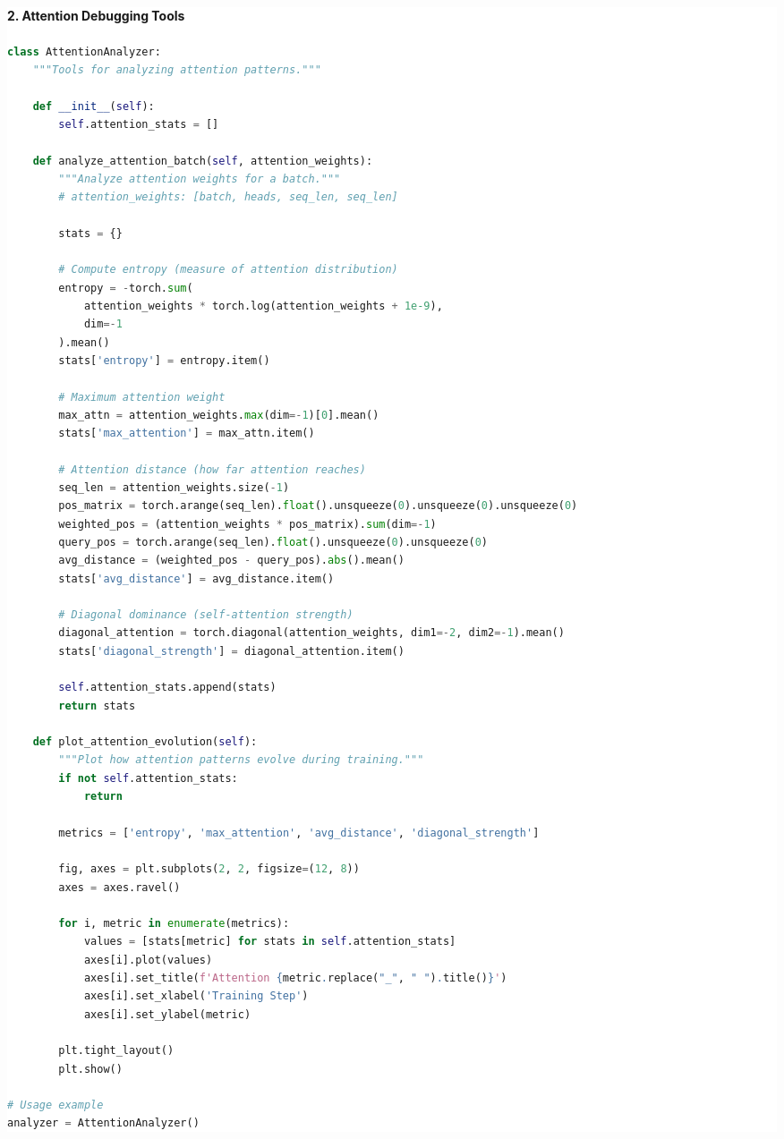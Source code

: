 #### 2. Attention Debugging Tools

```python
class AttentionAnalyzer:
    """Tools for analyzing attention patterns."""
    
    def __init__(self):
        self.attention_stats = []
    
    def analyze_attention_batch(self, attention_weights):
        """Analyze attention weights for a batch."""
        # attention_weights: [batch, heads, seq_len, seq_len]
        
        stats = {}
        
        # Compute entropy (measure of attention distribution)
        entropy = -torch.sum(
            attention_weights * torch.log(attention_weights + 1e-9), 
            dim=-1
        ).mean()
        stats['entropy'] = entropy.item()
        
        # Maximum attention weight
        max_attn = attention_weights.max(dim=-1)[0].mean()
        stats['max_attention'] = max_attn.item()
        
        # Attention distance (how far attention reaches)
        seq_len = attention_weights.size(-1)
        pos_matrix = torch.arange(seq_len).float().unsqueeze(0).unsqueeze(0).unsqueeze(0)
        weighted_pos = (attention_weights * pos_matrix).sum(dim=-1)
        query_pos = torch.arange(seq_len).float().unsqueeze(0).unsqueeze(0)
        avg_distance = (weighted_pos - query_pos).abs().mean()
        stats['avg_distance'] = avg_distance.item()
        
        # Diagonal dominance (self-attention strength)
        diagonal_attention = torch.diagonal(attention_weights, dim1=-2, dim2=-1).mean()
        stats['diagonal_strength'] = diagonal_attention.item()
        
        self.attention_stats.append(stats)
        return stats
    
    def plot_attention_evolution(self):
        """Plot how attention patterns evolve during training."""
        if not self.attention_stats:
            return
        
        metrics = ['entropy', 'max_attention', 'avg_distance', 'diagonal_strength']
        
        fig, axes = plt.subplots(2, 2, figsize=(12, 8))
        axes = axes.ravel()
        
        for i, metric in enumerate(metrics):
            values = [stats[metric] for stats in self.attention_stats]
            axes[i].plot(values)
            axes[i].set_title(f'Attention {metric.replace("_", " ").title()}')
            axes[i].set_xlabel('Training Step')
            axes[i].set_ylabel(metric)
        
        plt.tight_layout()
        plt.show()

# Usage example
analyzer = AttentionAnalyzer()

```